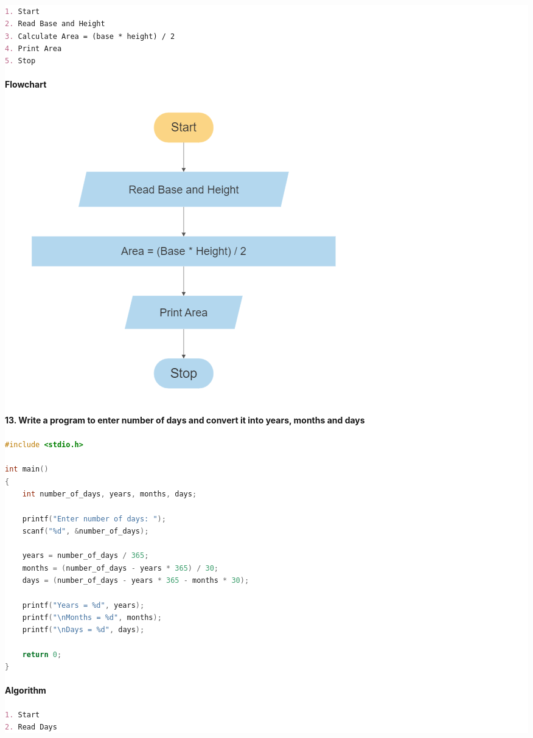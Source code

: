 ```md
1. Start
2. Read Base and Height
3. Calculate Area = (base * height) / 2
4. Print Area
5. Stop
```

#### Flowchart

![](https://github.com/zmercury/ICT/blob/main/assignment/pic/12.png?raw=true)


#### 13. Write a program to enter number of days and convert it into years, months and days

```c
#include <stdio.h>

int main()
{
    int number_of_days, years, months, days;

    printf("Enter number of days: ");
    scanf("%d", &number_of_days);

    years = number_of_days / 365;
    months = (number_of_days - years * 365) / 30;
    days = (number_of_days - years * 365 - months * 30);

    printf("Years = %d", years);
    printf("\nMonths = %d", months);
    printf("\nDays = %d", days);

    return 0;
}
```
#### Algorithm
```md
1. Start
2. Read Days 
```